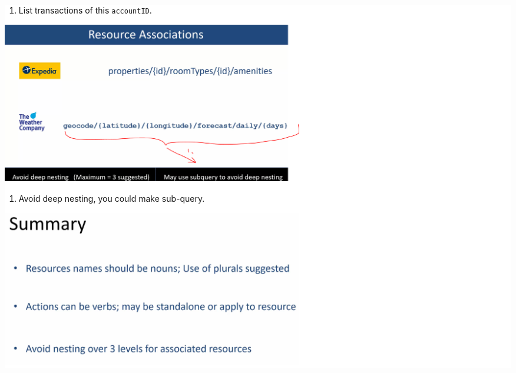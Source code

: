 1. List transactions of this `accountID`.

<img src="subQuery.PNG" alt="alt text" width="500"/>

1. Avoid deep nesting, you could make sub-query.

<img src="summary2.PNG" alt="alt text" width="500"/>
